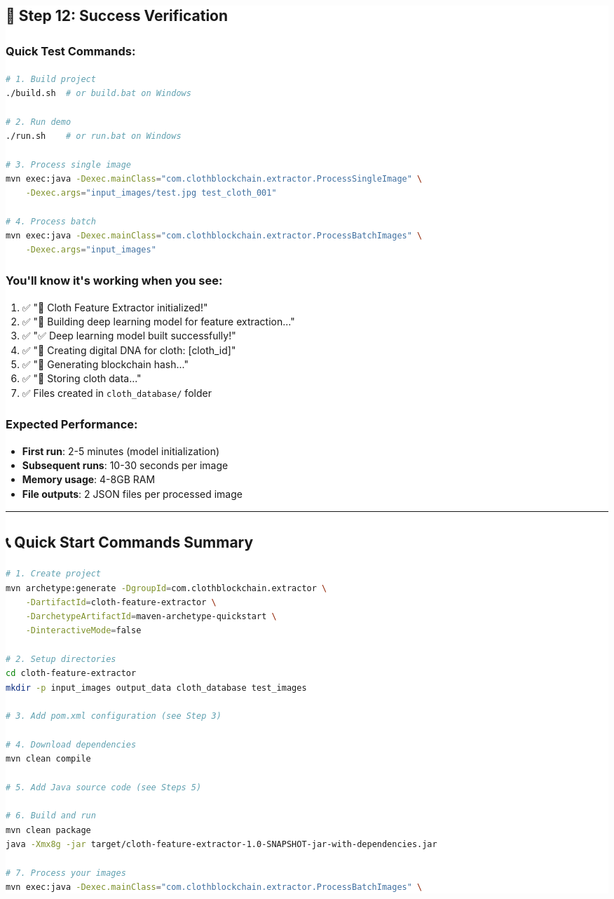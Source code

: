 
## 🎉 Step 12: Success Verification

### Quick Test Commands:
```bash
# 1. Build project
./build.sh  # or build.bat on Windows

# 2. Run demo
./run.sh    # or run.bat on Windows

# 3. Process single image
mvn exec:java -Dexec.mainClass="com.clothblockchain.extractor.ProcessSingleImage" \
    -Dexec.args="input_images/test.jpg test_cloth_001"

# 4. Process batch
mvn exec:java -Dexec.mainClass="com.clothblockchain.extractor.ProcessBatchImages" \
    -Dexec.args="input_images"
```

### You'll know it's working when you see:
1. ✅ "🧵 Cloth Feature Extractor initialized!"
2. ✅ "🔧 Building deep learning model for feature extraction..."
3. ✅ "✅ Deep learning model built successfully!"
4. ✅ "🧬 Creating digital DNA for cloth: [cloth_id]"
5. ✅ "🔐 Generating blockchain hash..."
6. ✅ "💾 Storing cloth data..."
7. ✅ Files created in `cloth_database/` folder

### Expected Performance:
- **First run**: 2-5 minutes (model initialization)
- **Subsequent runs**: 10-30 seconds per image
- **Memory usage**: 4-8GB RAM
- **File outputs**: 2 JSON files per processed image

---

## 📞 Quick Start Commands Summary

```bash
# 1. Create project
mvn archetype:generate -DgroupId=com.clothblockchain.extractor \
    -DartifactId=cloth-feature-extractor \
    -DarchetypeArtifactId=maven-archetype-quickstart \
    -DinteractiveMode=false

# 2. Setup directories
cd cloth-feature-extractor
mkdir -p input_images output_data cloth_database test_images

# 3. Add pom.xml configuration (see Step 3)

# 4. Download dependencies
mvn clean compile

# 5. Add Java source code (see Steps 5)

# 6. Build and run
mvn clean package
java -Xmx8g -jar target/cloth-feature-extractor-1.0-SNAPSHOT-jar-with-dependencies.jar

# 7. Process your images
mvn exec:java -Dexec.mainClass="com.clothblockchain.extractor.ProcessBatchImages" \
```